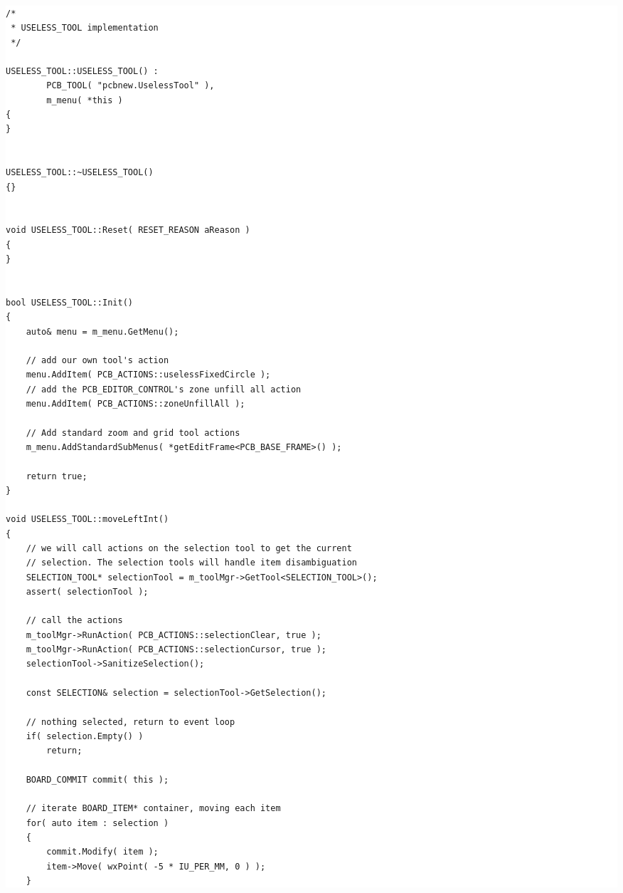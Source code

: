     /*
     * USELESS_TOOL implementation
     */

    USELESS_TOOL::USELESS_TOOL() :
            PCB_TOOL( "pcbnew.UselessTool" ),
            m_menu( *this )
    {
    }


    USELESS_TOOL::~USELESS_TOOL()
    {}


    void USELESS_TOOL::Reset( RESET_REASON aReason )
    {
    }


    bool USELESS_TOOL::Init()
    {
        auto& menu = m_menu.GetMenu();

        // add our own tool's action
        menu.AddItem( PCB_ACTIONS::uselessFixedCircle );
        // add the PCB_EDITOR_CONTROL's zone unfill all action
        menu.AddItem( PCB_ACTIONS::zoneUnfillAll );

        // Add standard zoom and grid tool actions
        m_menu.AddStandardSubMenus( *getEditFrame<PCB_BASE_FRAME>() );

        return true;
    }

    void USELESS_TOOL::moveLeftInt()
    {
        // we will call actions on the selection tool to get the current
        // selection. The selection tools will handle item disambiguation
        SELECTION_TOOL* selectionTool = m_toolMgr->GetTool<SELECTION_TOOL>();
        assert( selectionTool );

        // call the actions
        m_toolMgr->RunAction( PCB_ACTIONS::selectionClear, true );
        m_toolMgr->RunAction( PCB_ACTIONS::selectionCursor, true );
        selectionTool->SanitizeSelection();

        const SELECTION& selection = selectionTool->GetSelection();

        // nothing selected, return to event loop
        if( selection.Empty() )
            return;

        BOARD_COMMIT commit( this );

        // iterate BOARD_ITEM* container, moving each item
        for( auto item : selection )
        {
            commit.Modify( item );
            item->Move( wxPoint( -5 * IU_PER_MM, 0 ) );
        }
